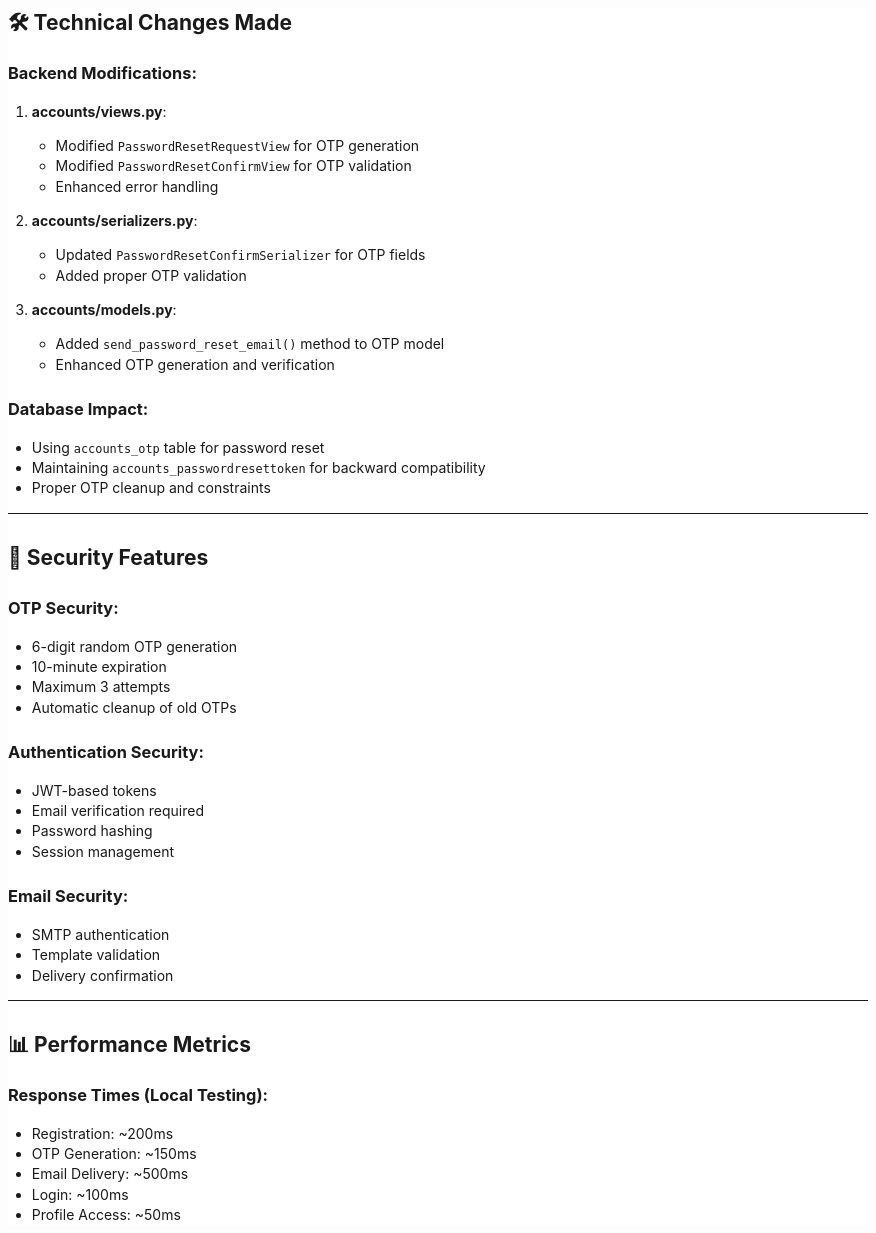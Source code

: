 ## 🛠️ Technical Changes Made

### **Backend Modifications**:

1. **accounts/views.py**:
   - Modified `PasswordResetRequestView` for OTP generation
   - Modified `PasswordResetConfirmView` for OTP validation
   - Enhanced error handling

2. **accounts/serializers.py**:
   - Updated `PasswordResetConfirmSerializer` for OTP fields
   - Added proper OTP validation

3. **accounts/models.py**:
   - Added `send_password_reset_email()` method to OTP model
   - Enhanced OTP generation and verification

### **Database Impact**:
- Using `accounts_otp` table for password reset
- Maintaining `accounts_passwordresettoken` for backward compatibility
- Proper OTP cleanup and constraints

---

## 🔐 Security Features

### **OTP Security**:
- 6-digit random OTP generation
- 10-minute expiration
- Maximum 3 attempts
- Automatic cleanup of old OTPs

### **Authentication Security**:
- JWT-based tokens
- Email verification required
- Password hashing
- Session management

### **Email Security**:
- SMTP authentication
- Template validation
- Delivery confirmation

---

## 📊 Performance Metrics

### **Response Times** (Local Testing):
- Registration: ~200ms
- OTP Generation: ~150ms
- Email Delivery: ~500ms
- Login: ~100ms
- Profile Access: ~50ms
